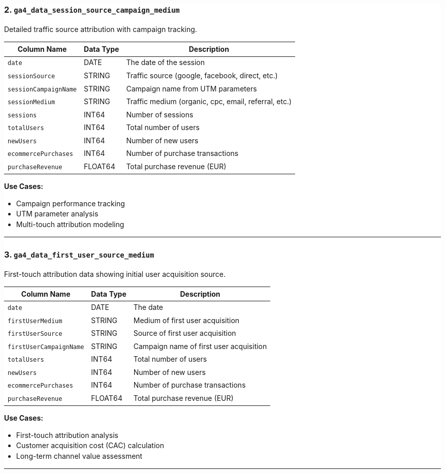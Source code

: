 
### 2. `ga4_data_session_source_campaign_medium`
Detailed traffic source attribution with campaign tracking.

| Column Name | Data Type | Description |
|------------|-----------|-------------|
| `date` | DATE | The date of the session |
| `sessionSource` | STRING | Traffic source (google, facebook, direct, etc.) |
| `sessionCampaignName` | STRING | Campaign name from UTM parameters |
| `sessionMedium` | STRING | Traffic medium (organic, cpc, email, referral, etc.) |
| `sessions` | INT64 | Number of sessions |
| `totalUsers` | INT64 | Total number of users |
| `newUsers` | INT64 | Number of new users |
| `ecommercePurchases` | INT64 | Number of purchase transactions |
| `purchaseRevenue` | FLOAT64 | Total purchase revenue (EUR) |

**Use Cases:**
- Campaign performance tracking
- UTM parameter analysis
- Multi-touch attribution modeling

---

### 3. `ga4_data_first_user_source_medium`
First-touch attribution data showing initial user acquisition source.

| Column Name | Data Type | Description |
|------------|-----------|-------------|
| `date` | DATE | The date |
| `firstUserMedium` | STRING | Medium of first user acquisition |
| `firstUserSource` | STRING | Source of first user acquisition |
| `firstUserCampaignName` | STRING | Campaign name of first user acquisition |
| `totalUsers` | INT64 | Total number of users |
| `newUsers` | INT64 | Number of new users |
| `ecommercePurchases` | INT64 | Number of purchase transactions |
| `purchaseRevenue` | FLOAT64 | Total purchase revenue (EUR) |

**Use Cases:**
- First-touch attribution analysis
- Customer acquisition cost (CAC) calculation
- Long-term channel value assessment

---